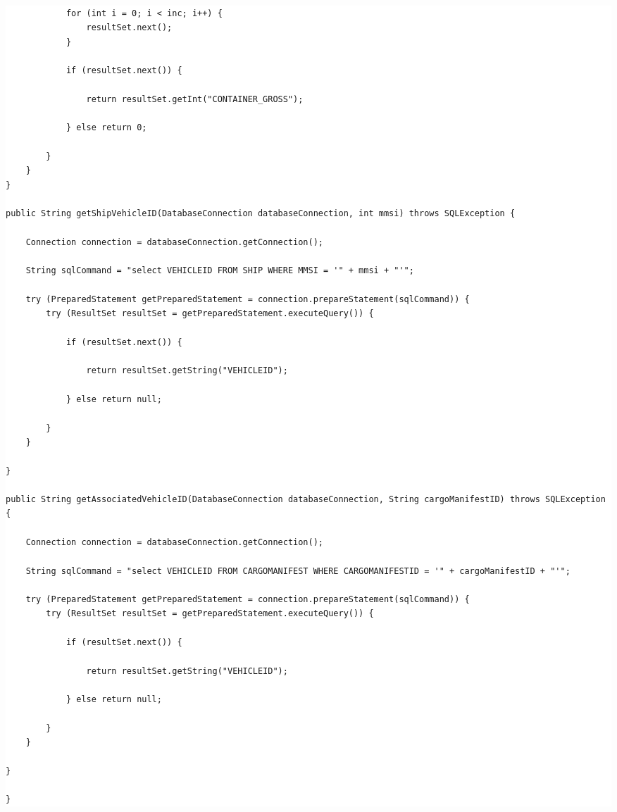                 for (int i = 0; i < inc; i++) {
                    resultSet.next();
                }

                if (resultSet.next()) {

                    return resultSet.getInt("CONTAINER_GROSS");

                } else return 0;

            }
        }
    }

    public String getShipVehicleID(DatabaseConnection databaseConnection, int mmsi) throws SQLException {

        Connection connection = databaseConnection.getConnection();

        String sqlCommand = "select VEHICLEID FROM SHIP WHERE MMSI = '" + mmsi + "'";

        try (PreparedStatement getPreparedStatement = connection.prepareStatement(sqlCommand)) {
            try (ResultSet resultSet = getPreparedStatement.executeQuery()) {

                if (resultSet.next()) {

                    return resultSet.getString("VEHICLEID");

                } else return null;

            }
        }

    }

    public String getAssociatedVehicleID(DatabaseConnection databaseConnection, String cargoManifestID) throws SQLException {

        Connection connection = databaseConnection.getConnection();

        String sqlCommand = "select VEHICLEID FROM CARGOMANIFEST WHERE CARGOMANIFESTID = '" + cargoManifestID + "'";

        try (PreparedStatement getPreparedStatement = connection.prepareStatement(sqlCommand)) {
            try (ResultSet resultSet = getPreparedStatement.executeQuery()) {

                if (resultSet.next()) {

                    return resultSet.getString("VEHICLEID");

                } else return null;

            }
        }

    }

    }